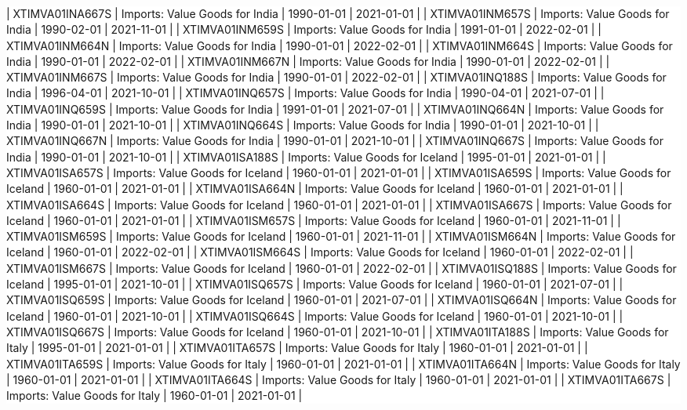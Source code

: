 | XTIMVA01INA667S | Imports: Value Goods for India                                    | 1990-01-01          | 2021-01-01        |
| XTIMVA01INM657S | Imports: Value Goods for India                                    | 1990-02-01          | 2021-11-01        |
| XTIMVA01INM659S | Imports: Value Goods for India                                    | 1991-01-01          | 2022-02-01        |
| XTIMVA01INM664N | Imports: Value Goods for India                                    | 1990-01-01          | 2022-02-01        |
| XTIMVA01INM664S | Imports: Value Goods for India                                    | 1990-01-01          | 2022-02-01        |
| XTIMVA01INM667N | Imports: Value Goods for India                                    | 1990-01-01          | 2022-02-01        |
| XTIMVA01INM667S | Imports: Value Goods for India                                    | 1990-01-01          | 2022-02-01        |
| XTIMVA01INQ188S | Imports: Value Goods for India                                    | 1996-04-01          | 2021-10-01        |
| XTIMVA01INQ657S | Imports: Value Goods for India                                    | 1990-04-01          | 2021-07-01        |
| XTIMVA01INQ659S | Imports: Value Goods for India                                    | 1991-01-01          | 2021-07-01        |
| XTIMVA01INQ664N | Imports: Value Goods for India                                    | 1990-01-01          | 2021-10-01        |
| XTIMVA01INQ664S | Imports: Value Goods for India                                    | 1990-01-01          | 2021-10-01        |
| XTIMVA01INQ667N | Imports: Value Goods for India                                    | 1990-01-01          | 2021-10-01        |
| XTIMVA01INQ667S | Imports: Value Goods for India                                    | 1990-01-01          | 2021-10-01        |
| XTIMVA01ISA188S | Imports: Value Goods for Iceland                                  | 1995-01-01          | 2021-01-01        |
| XTIMVA01ISA657S | Imports: Value Goods for Iceland                                  | 1960-01-01          | 2021-01-01        |
| XTIMVA01ISA659S | Imports: Value Goods for Iceland                                  | 1960-01-01          | 2021-01-01        |
| XTIMVA01ISA664N | Imports: Value Goods for Iceland                                  | 1960-01-01          | 2021-01-01        |
| XTIMVA01ISA664S | Imports: Value Goods for Iceland                                  | 1960-01-01          | 2021-01-01        |
| XTIMVA01ISA667S | Imports: Value Goods for Iceland                                  | 1960-01-01          | 2021-01-01        |
| XTIMVA01ISM657S | Imports: Value Goods for Iceland                                  | 1960-01-01          | 2021-11-01        |
| XTIMVA01ISM659S | Imports: Value Goods for Iceland                                  | 1960-01-01          | 2021-11-01        |
| XTIMVA01ISM664N | Imports: Value Goods for Iceland                                  | 1960-01-01          | 2022-02-01        |
| XTIMVA01ISM664S | Imports: Value Goods for Iceland                                  | 1960-01-01          | 2022-02-01        |
| XTIMVA01ISM667S | Imports: Value Goods for Iceland                                  | 1960-01-01          | 2022-02-01        |
| XTIMVA01ISQ188S | Imports: Value Goods for Iceland                                  | 1995-01-01          | 2021-10-01        |
| XTIMVA01ISQ657S | Imports: Value Goods for Iceland                                  | 1960-01-01          | 2021-07-01        |
| XTIMVA01ISQ659S | Imports: Value Goods for Iceland                                  | 1960-01-01          | 2021-07-01        |
| XTIMVA01ISQ664N | Imports: Value Goods for Iceland                                  | 1960-01-01          | 2021-10-01        |
| XTIMVA01ISQ664S | Imports: Value Goods for Iceland                                  | 1960-01-01          | 2021-10-01        |
| XTIMVA01ISQ667S | Imports: Value Goods for Iceland                                  | 1960-01-01          | 2021-10-01        |
| XTIMVA01ITA188S | Imports: Value Goods for Italy                                    | 1995-01-01          | 2021-01-01        |
| XTIMVA01ITA657S | Imports: Value Goods for Italy                                    | 1960-01-01          | 2021-01-01        |
| XTIMVA01ITA659S | Imports: Value Goods for Italy                                    | 1960-01-01          | 2021-01-01        |
| XTIMVA01ITA664N | Imports: Value Goods for Italy                                    | 1960-01-01          | 2021-01-01        |
| XTIMVA01ITA664S | Imports: Value Goods for Italy                                    | 1960-01-01          | 2021-01-01        |
| XTIMVA01ITA667S | Imports: Value Goods for Italy                                    | 1960-01-01          | 2021-01-01        |